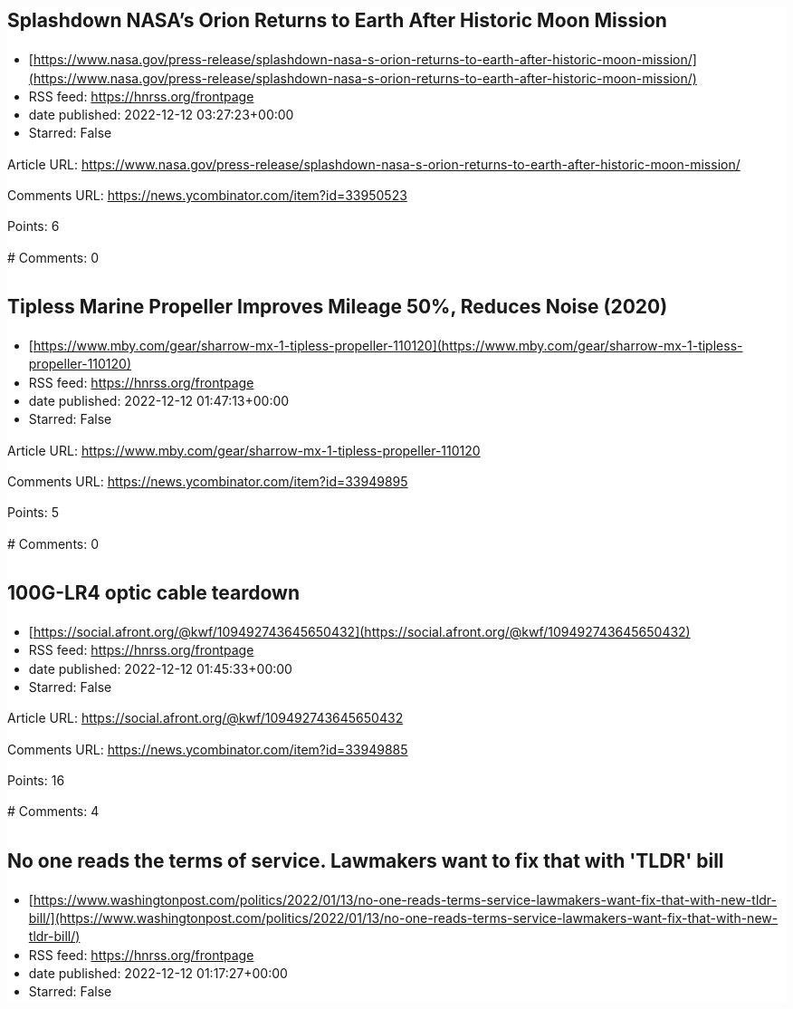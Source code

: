 ## Splashdown NASA’s Orion Returns to Earth After Historic Moon Mission
 - [https://www.nasa.gov/press-release/splashdown-nasa-s-orion-returns-to-earth-after-historic-moon-mission/](https://www.nasa.gov/press-release/splashdown-nasa-s-orion-returns-to-earth-after-historic-moon-mission/)
 - RSS feed: https://hnrss.org/frontpage
 - date published: 2022-12-12 03:27:23+00:00
 - Starred: False

<p>Article URL: <a href="https://www.nasa.gov/press-release/splashdown-nasa-s-orion-returns-to-earth-after-historic-moon-mission/">https://www.nasa.gov/press-release/splashdown-nasa-s-orion-returns-to-earth-after-historic-moon-mission/</a></p>
<p>Comments URL: <a href="https://news.ycombinator.com/item?id=33950523">https://news.ycombinator.com/item?id=33950523</a></p>
<p>Points: 6</p>
<p># Comments: 0</p>

## Tipless Marine Propeller Improves Mileage 50%, Reduces Noise (2020)
 - [https://www.mby.com/gear/sharrow-mx-1-tipless-propeller-110120](https://www.mby.com/gear/sharrow-mx-1-tipless-propeller-110120)
 - RSS feed: https://hnrss.org/frontpage
 - date published: 2022-12-12 01:47:13+00:00
 - Starred: False

<p>Article URL: <a href="https://www.mby.com/gear/sharrow-mx-1-tipless-propeller-110120">https://www.mby.com/gear/sharrow-mx-1-tipless-propeller-110120</a></p>
<p>Comments URL: <a href="https://news.ycombinator.com/item?id=33949895">https://news.ycombinator.com/item?id=33949895</a></p>
<p>Points: 5</p>
<p># Comments: 0</p>

## 100G-LR4 optic cable teardown
 - [https://social.afront.org/@kwf/109492743645650432](https://social.afront.org/@kwf/109492743645650432)
 - RSS feed: https://hnrss.org/frontpage
 - date published: 2022-12-12 01:45:33+00:00
 - Starred: False

<p>Article URL: <a href="https://social.afront.org/@kwf/109492743645650432">https://social.afront.org/@kwf/109492743645650432</a></p>
<p>Comments URL: <a href="https://news.ycombinator.com/item?id=33949885">https://news.ycombinator.com/item?id=33949885</a></p>
<p>Points: 16</p>
<p># Comments: 4</p>

## No one reads the terms of service. Lawmakers want to fix that with 'TLDR' bill
 - [https://www.washingtonpost.com/politics/2022/01/13/no-one-reads-terms-service-lawmakers-want-fix-that-with-new-tldr-bill/](https://www.washingtonpost.com/politics/2022/01/13/no-one-reads-terms-service-lawmakers-want-fix-that-with-new-tldr-bill/)
 - RSS feed: https://hnrss.org/frontpage
 - date published: 2022-12-12 01:17:27+00:00
 - Starred: False
